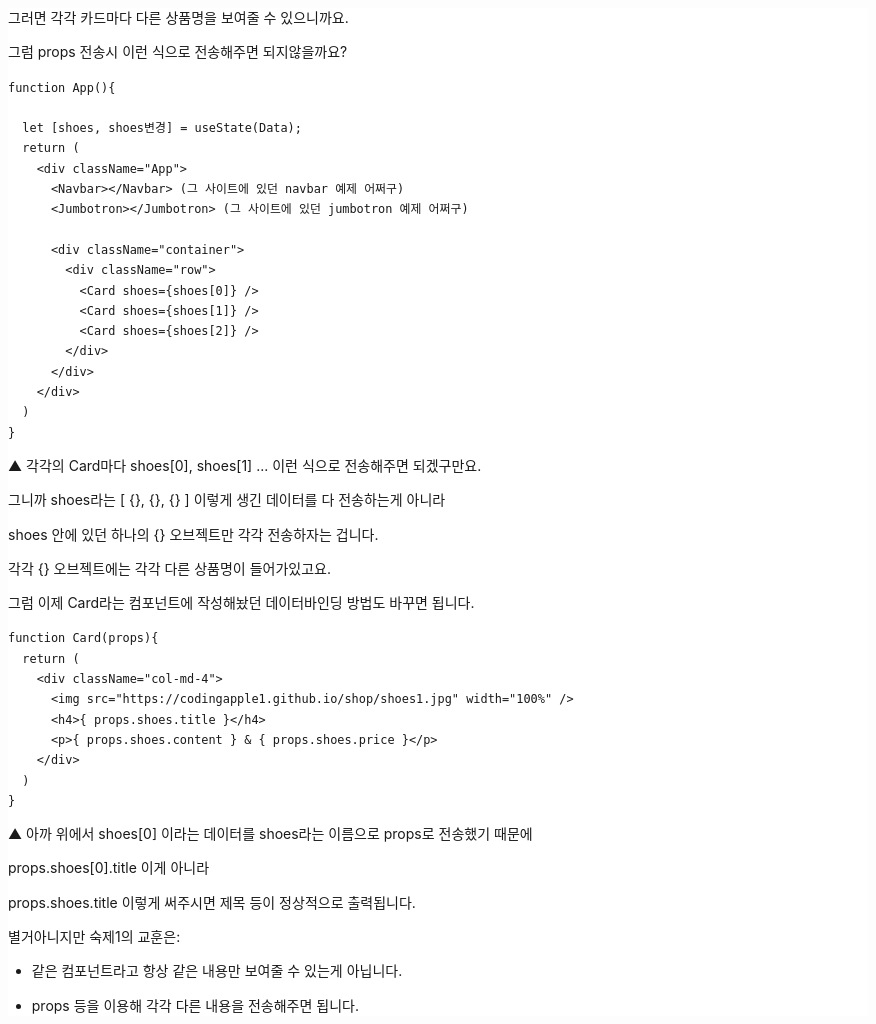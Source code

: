 그러면 각각 카드마다 다른 상품명을 보여줄 수 있으니까요.

그럼 props 전송시 이런 식으로 전송해주면 되지않을까요?

```
function App(){

  let [shoes, shoes변경] = useState(Data);
  return (
    <div className="App">
      <Navbar></Navbar> (그 사이트에 있던 navbar 예제 어쩌구)
      <Jumbotron></Jumbotron> (그 사이트에 있던 jumbotron 예제 어쩌구)

      <div className="container">
        <div className="row">
          <Card shoes={shoes[0]} />
          <Card shoes={shoes[1]} />
          <Card shoes={shoes[2]} />
        </div>
      </div>
    </div>
  )
}
```

▲ 각각의 Card마다 shoes[0], shoes[1] ... 이런 식으로 전송해주면 되겠구만요.

그니까 shoes라는 [ {}, {}, {} ] 이렇게 생긴 데이터를 다 전송하는게 아니라

shoes 안에 있던 하나의 {} 오브젝트만 각각 전송하자는 겁니다.

각각 {} 오브젝트에는 각각 다른 상품명이 들어가있고요.

그럼 이제 Card라는 컴포넌트에 작성해놨던 데이터바인딩 방법도 바꾸면 됩니다.

```
function Card(props){
  return (
    <div className="col-md-4">
      <img src="https://codingapple1.github.io/shop/shoes1.jpg" width="100%" />
      <h4>{ props.shoes.title }</h4>
      <p>{ props.shoes.content } & { props.shoes.price }</p>
    </div>
  )
}
```

▲ 아까 위에서 shoes[0] 이라는 데이터를 shoes라는 이름으로 props로 전송했기 때문에

props.shoes[0].title 이게 아니라

props.shoes.title 이렇게 써주시면 제목 등이 정상적으로 출력됩니다.

별거아니지만 숙제1의 교훈은:

- 같은 컴포넌트라고 항상 같은 내용만 보여줄 수 있는게 아닙니다.

- props 등을 이용해 각각 다른 내용을 전송해주면 됩니다.
